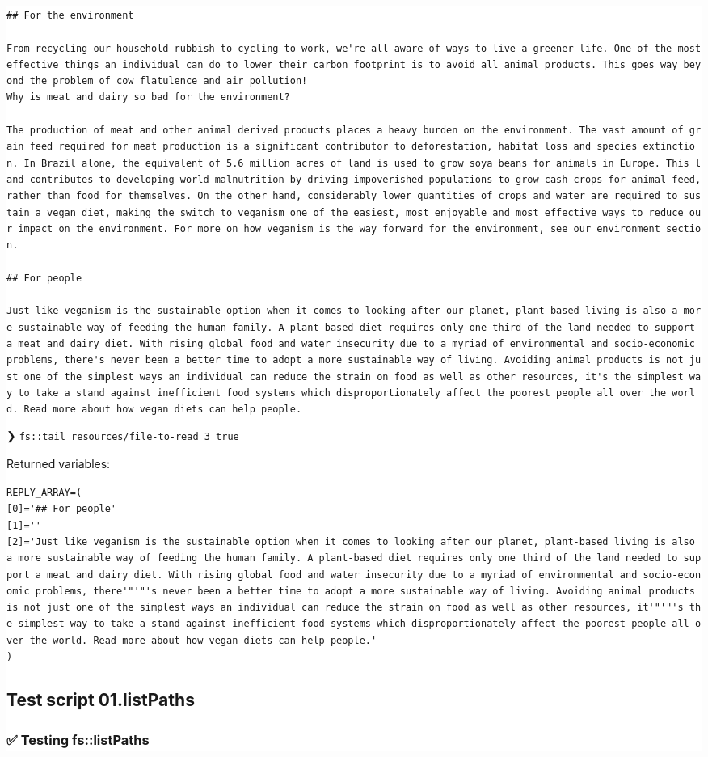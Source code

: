 ```text
## For the environment

From recycling our household rubbish to cycling to work, we're all aware of ways to live a greener life. One of the most effective things an individual can do to lower their carbon footprint is to avoid all animal products. This goes way beyond the problem of cow flatulence and air pollution!
Why is meat and dairy so bad for the environment?

The production of meat and other animal derived products places a heavy burden on the environment. The vast amount of grain feed required for meat production is a significant contributor to deforestation, habitat loss and species extinction. In Brazil alone, the equivalent of 5.6 million acres of land is used to grow soya beans for animals in Europe. This land contributes to developing world malnutrition by driving impoverished populations to grow cash crops for animal feed, rather than food for themselves. On the other hand, considerably lower quantities of crops and water are required to sustain a vegan diet, making the switch to veganism one of the easiest, most enjoyable and most effective ways to reduce our impact on the environment. For more on how veganism is the way forward for the environment, see our environment section.

## For people

Just like veganism is the sustainable option when it comes to looking after our planet, plant-based living is also a more sustainable way of feeding the human family. A plant-based diet requires only one third of the land needed to support a meat and dairy diet. With rising global food and water insecurity due to a myriad of environmental and socio-economic problems, there's never been a better time to adopt a more sustainable way of living. Avoiding animal products is not just one of the simplest ways an individual can reduce the strain on food as well as other resources, it's the simplest way to take a stand against inefficient food systems which disproportionately affect the poorest people all over the world. Read more about how vegan diets can help people.
```

❯ `fs::tail resources/file-to-read 3 true`

Returned variables:

```text
REPLY_ARRAY=(
[0]='## For people'
[1]=''
[2]='Just like veganism is the sustainable option when it comes to looking after our planet, plant-based living is also a more sustainable way of feeding the human family. A plant-based diet requires only one third of the land needed to support a meat and dairy diet. With rising global food and water insecurity due to a myriad of environmental and socio-economic problems, there'"'"'s never been a better time to adopt a more sustainable way of living. Avoiding animal products is not just one of the simplest ways an individual can reduce the strain on food as well as other resources, it'"'"'s the simplest way to take a stand against inefficient food systems which disproportionately affect the poorest people all over the world. Read more about how vegan diets can help people.'
)
```

## Test script 01.listPaths

### ✅ Testing fs::listPaths
